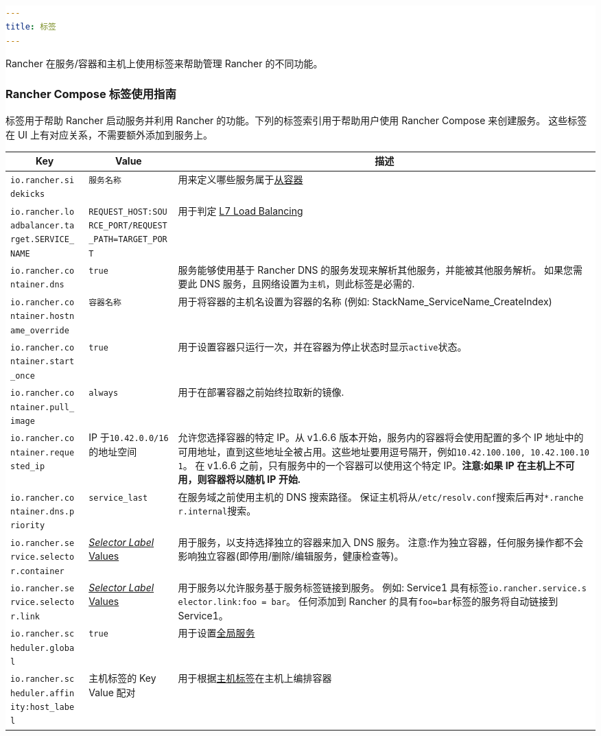 ```yaml
---
title: 标签
---
```


Rancher 在服务/容器和主机上使用标签来帮助管理 Rancher 的不同功能。

### Rancher Compose 标签使用指南

标签用于帮助 Rancher 启动服务并利用 Rancher 的功能。下列的标签索引用于帮助用户使用 Rancher Compose 来创建服务。 这些标签在 UI 上有对应关系，不需要额外添加到服务上。

| Key                                             | Value                                                                                    | 描述                                                                                                                                                                                                                                                                                                |
| ----------------------------------------------- | ---------------------------------------------------------------------------------------- | --------------------------------------------------------------------------------------------------------------------------------------------------------------------------------------------------------------------------------------------------------------------------------------------------- |
| `io.rancher.sidekicks`                          | `服务名称`                                                                               | 用来定义哪些服务属于[从容器](/docs/rancher1/infrastructure/cattle/adding-services/_index#sidekick-服务)                                                                                                                                                                                             |
| `io.rancher.loadbalancer.target.SERVICE_NAME`   | `REQUEST_HOST:SOURCE_PORT/REQUEST_PATH=TARGET_PORT`                                      | 用于判定 [L7 Load Balancing](/docs/rancher1/infrastructure/cattle/adding-load-balancers/_index#load-balancer-example-l7)                                                                                                                                                                            |
| `io.rancher.container.dns`                      | `true`                                                                                   | 服务能够使用基于 Rancher DNS 的服务发现来解析其他服务，并能被其他服务解析。 如果您需要此 DNS 服务，且网络设置为`主机`，则此标签是必需的.                                                                                                                                                            |
| `io.rancher.container.hostname_override`        | `容器名称`                                                                               | 用于将容器的主机名设置为容器的名称 (例如: StackName_ServiceName_CreateIndex)                                                                                                                                                                                                                        |
| `io.rancher.container.start_once`               | `true`                                                                                   | 用于设置容器只运行一次，并在容器为停止状态时显示`active`状态。                                                                                                                                                                                                                                      |
| `io.rancher.container.pull_image`               | `always`                                                                                 | 用于在部署容器之前始终拉取新的镜像.                                                                                                                                                                                                                                                                 |
| `io.rancher.container.requested_ip`             | IP 于`10.42.0.0/16`的地址空间                                                            | 允许您选择容器的特定 IP。从 v1.6.6 版本开始，服务内的容器将会使用配置的多个 IP 地址中的可用地址，直到这些地址全被占用。这些地址要用逗号隔开，例如`10.42.100.100, 10.42.100.101`。 在 v1.6.6 之前，只有服务中的一个容器可以使用这个特定 IP。**注意:如果 IP 在主机上不可用，则容器将以随机 IP 开始.** |
| `io.rancher.container.dns.priority`             | `service_last`                                                                           | 在服务域之前使用主机的 DNS 搜索路径。 保证主机将从`/etc/resolv.conf`搜索后再对`*.rancher.internal`搜索。                                                                                                                                                                                            |
| `io.rancher.service.selector.container`         | [_Selector Label_ Values](/docs/rancher1/infrastructure/cattle/labels/_index#选择器标签) | 用于服务，以支持选择独立的容器来加入 DNS 服务。 注意:作为独立容器，任何服务操作都不会影响独立容器(即停用/删除/编辑服务，健康检查等)。                                                                                                                                                               |
| `io.rancher.service.selector.link`              | [_Selector Label_ Values](/docs/rancher1/infrastructure/cattle/labels/_index#选择器标签) | 用于服务以允许服务基于服务标签链接到服务。 例如: Service1 具有标签`io.rancher.service.selector.link:foo = bar`。 任何添加到 Rancher 的具有`foo=bar`标签的服务将自动链接到 Service1。                                                                                                                |
| `io.rancher.scheduler.global`                   | `true`                                                                                   | 用于设置[全局服务](/docs/rancher1/infrastructure/cattle/scheduling/_index#全局服务)                                                                                                                                                                                                                 |
| `io.rancher.scheduler.affinity:host_label`      | 主机标签的 Key Value 配对                                                                | 用于根据[主机标签](/docs/rancher1/infrastructure/cattle/scheduling/_index#使用主机标签查找主机)在主机上编排容器                                                                                                                                                                                     |